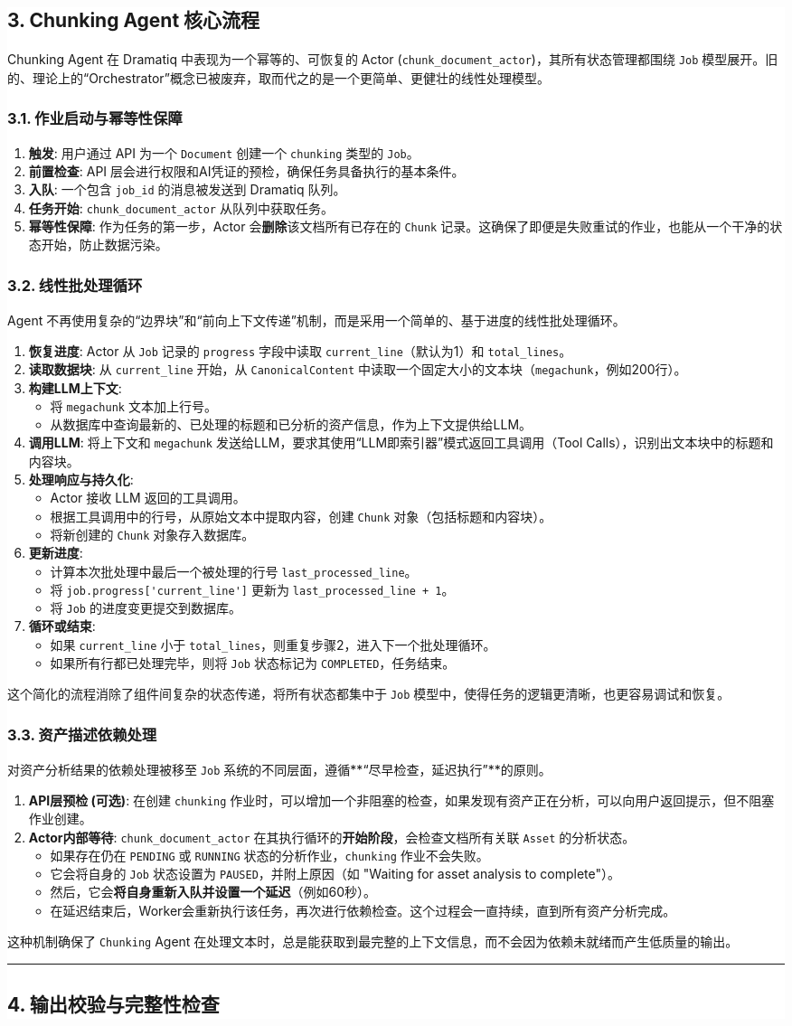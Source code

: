 
## 3. Chunking Agent 核心流程

Chunking Agent 在 Dramatiq 中表现为一个幂等的、可恢复的 Actor (`chunk_document_actor`)，其所有状态管理都围绕 `Job` 模型展开。旧的、理论上的“Orchestrator”概念已被废弃，取而代之的是一个更简单、更健壮的线性处理模型。

### 3.1. 作业启动与幂等性保障

1.  **触发**: 用户通过 API 为一个 `Document` 创建一个 `chunking` 类型的 `Job`。
2.  **前置检查**: API 层会进行权限和AI凭证的预检，确保任务具备执行的基本条件。
3.  **入队**: 一个包含 `job_id` 的消息被发送到 Dramatiq 队列。
4.  **任务开始**: `chunk_document_actor` 从队列中获取任务。
5.  **幂等性保障**: 作为任务的第一步，Actor 会**删除**该文档所有已存在的 `Chunk` 记录。这确保了即便是失败重试的作业，也能从一个干净的状态开始，防止数据污染。

### 3.2. 线性批处理循环

Agent 不再使用复杂的“边界块”和“前向上下文传递”机制，而是采用一个简单的、基于进度的线性批处理循环。

1.  **恢复进度**: Actor 从 `Job` 记录的 `progress` 字段中读取 `current_line`（默认为1）和 `total_lines`。
2.  **读取数据块**: 从 `current_line` 开始，从 `CanonicalContent` 中读取一个固定大小的文本块（`megachunk`，例如200行）。
3.  **构建LLM上下文**:
    *   将 `megachunk` 文本加上行号。
    *   从数据库中查询最新的、已处理的标题和已分析的资产信息，作为上下文提供给LLM。
4.  **调用LLM**: 将上下文和 `megachunk` 发送给LLM，要求其使用“LLM即索引器”模式返回工具调用（Tool Calls），识别出文本块中的标题和内容块。
5.  **处理响应与持久化**:
    *   Actor 接收 LLM 返回的工具调用。
    *   根据工具调用中的行号，从原始文本中提取内容，创建 `Chunk` 对象（包括标题和内容块）。
    *   将新创建的 `Chunk` 对象存入数据库。
6.  **更新进度**:
    *   计算本次批处理中最后一个被处理的行号 `last_processed_line`。
    *   将 `job.progress['current_line']` 更新为 `last_processed_line + 1`。
    *   将 `Job` 的进度变更提交到数据库。
7.  **循环或结束**:
    *   如果 `current_line` 小于 `total_lines`，则重复步骤2，进入下一个批处理循环。
    *   如果所有行都已处理完毕，则将 `Job` 状态标记为 `COMPLETED`，任务结束。

这个简化的流程消除了组件间复杂的状态传递，将所有状态都集中于 `Job` 模型中，使得任务的逻辑更清晰，也更容易调试和恢复。

### 3.3. 资产描述依赖处理

对资产分析结果的依赖处理被移至 `Job` 系统的不同层面，遵循**“尽早检查，延迟执行”**的原则。

1.  **API层预检 (可选)**: 在创建 `chunking` 作业时，可以增加一个非阻塞的检查，如果发现有资产正在分析，可以向用户返回提示，但不阻塞作业创建。
2.  **Actor内部等待**: `chunk_document_actor` 在其执行循环的**开始阶段**，会检查文档所有关联 `Asset` 的分析状态。
    *   如果存在仍在 `PENDING` 或 `RUNNING` 状态的分析作业，`chunking` 作业不会失败。
    *   它会将自身的 `Job` 状态设置为 `PAUSED`，并附上原因（如 "Waiting for asset analysis to complete"）。
    *   然后，它会**将自身重新入队并设置一个延迟**（例如60秒）。
    *   在延迟结束后，Worker会重新执行该任务，再次进行依赖检查。这个过程会一直持续，直到所有资产分析完成。

这种机制确保了 `Chunking` Agent 在处理文本时，总是能获取到最完整的上下文信息，而不会因为依赖未就绪而产生低质量的输出。

---

## 4. 输出校验与完整性检查
